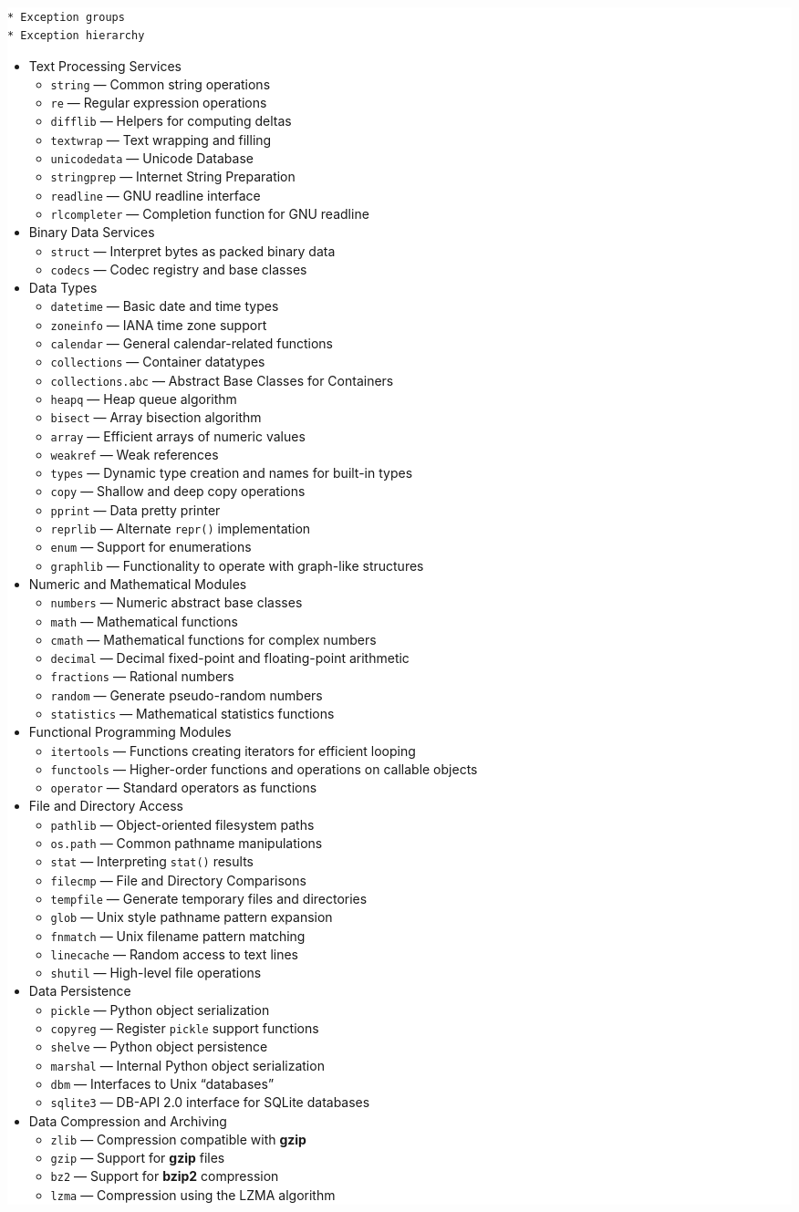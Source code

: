     * Exception groups
    * Exception hierarchy
  * Text Processing Services
    * `string` — Common string operations
    * `re` — Regular expression operations
    * `difflib` — Helpers for computing deltas
    * `textwrap` — Text wrapping and filling
    * `unicodedata` — Unicode Database
    * `stringprep` — Internet String Preparation
    * `readline` — GNU readline interface
    * `rlcompleter` — Completion function for GNU readline
  * Binary Data Services
    * `struct` — Interpret bytes as packed binary data
    * `codecs` — Codec registry and base classes
  * Data Types
    * `datetime` — Basic date and time types
    * `zoneinfo` — IANA time zone support
    * `calendar` — General calendar-related functions
    * `collections` — Container datatypes
    * `collections.abc` — Abstract Base Classes for Containers
    * `heapq` — Heap queue algorithm
    * `bisect` — Array bisection algorithm
    * `array` — Efficient arrays of numeric values
    * `weakref` — Weak references
    * `types` — Dynamic type creation and names for built-in types
    * `copy` — Shallow and deep copy operations
    * `pprint` — Data pretty printer
    * `reprlib` — Alternate `repr()` implementation
    * `enum` — Support for enumerations
    * `graphlib` — Functionality to operate with graph-like structures
  * Numeric and Mathematical Modules
    * `numbers` — Numeric abstract base classes
    * `math` — Mathematical functions
    * `cmath` — Mathematical functions for complex numbers
    * `decimal` — Decimal fixed-point and floating-point arithmetic
    * `fractions` — Rational numbers
    * `random` — Generate pseudo-random numbers
    * `statistics` — Mathematical statistics functions
  * Functional Programming Modules
    * `itertools` — Functions creating iterators for efficient looping
    * `functools` — Higher-order functions and operations on callable objects
    * `operator` — Standard operators as functions
  * File and Directory Access
    * `pathlib` — Object-oriented filesystem paths
    * `os.path` — Common pathname manipulations
    * `stat` — Interpreting `stat()` results
    * `filecmp` — File and Directory Comparisons
    * `tempfile` — Generate temporary files and directories
    * `glob` — Unix style pathname pattern expansion
    * `fnmatch` — Unix filename pattern matching
    * `linecache` — Random access to text lines
    * `shutil` — High-level file operations
  * Data Persistence
    * `pickle` — Python object serialization
    * `copyreg` — Register `pickle` support functions
    * `shelve` — Python object persistence
    * `marshal` — Internal Python object serialization
    * `dbm` — Interfaces to Unix “databases”
    * `sqlite3` — DB-API 2.0 interface for SQLite databases
  * Data Compression and Archiving
    * `zlib` — Compression compatible with **gzip**
    * `gzip` — Support for **gzip** files
    * `bz2` — Support for **bzip2** compression
    * `lzma` — Compression using the LZMA algorithm